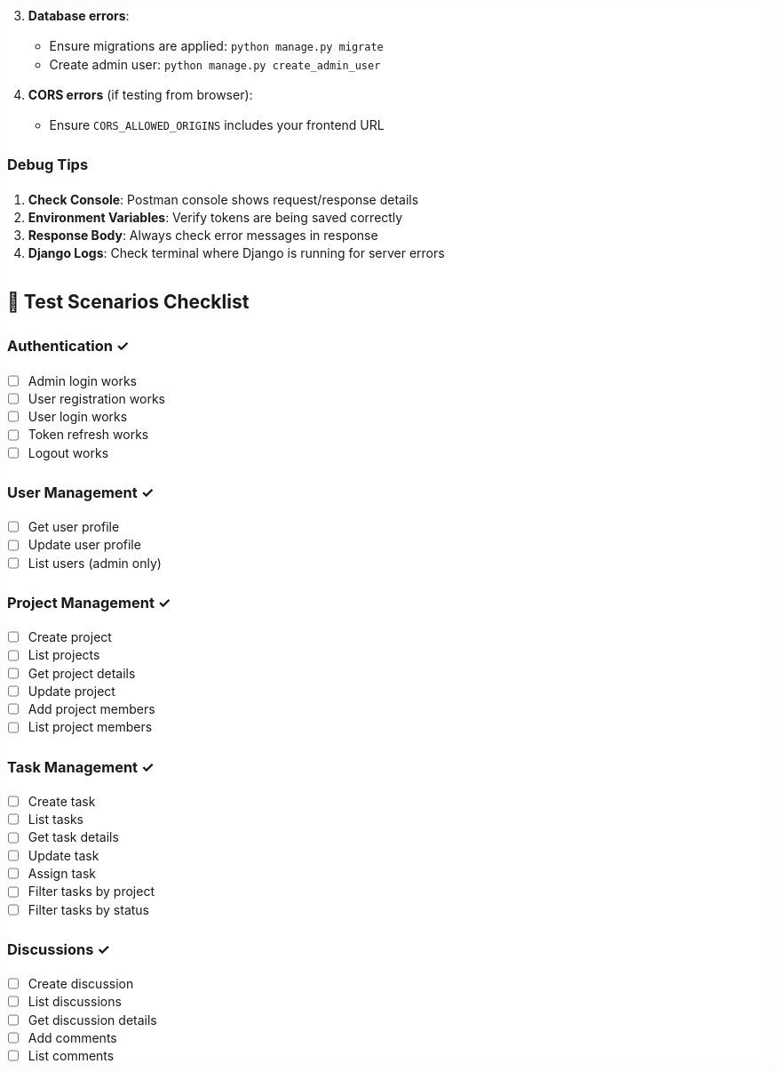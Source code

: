 3. **Database errors**:
   - Ensure migrations are applied: `python manage.py migrate`
   - Create admin user: `python manage.py create_admin_user`

4. **CORS errors** (if testing from browser):
   - Ensure `CORS_ALLOWED_ORIGINS` includes your frontend URL

### Debug Tips

1. **Check Console**: Postman console shows request/response details
2. **Environment Variables**: Verify tokens are being saved correctly
3. **Response Body**: Always check error messages in response
4. **Django Logs**: Check terminal where Django is running for server errors

## 📝 Test Scenarios Checklist

### Authentication ✓
- [ ] Admin login works
- [ ] User registration works  
- [ ] User login works
- [ ] Token refresh works
- [ ] Logout works

### User Management ✓
- [ ] Get user profile
- [ ] Update user profile
- [ ] List users (admin only)

### Project Management ✓
- [ ] Create project
- [ ] List projects
- [ ] Get project details
- [ ] Update project
- [ ] Add project members
- [ ] List project members

### Task Management ✓
- [ ] Create task
- [ ] List tasks
- [ ] Get task details
- [ ] Update task
- [ ] Assign task
- [ ] Filter tasks by project
- [ ] Filter tasks by status

### Discussions ✓
- [ ] Create discussion
- [ ] List discussions
- [ ] Get discussion details
- [ ] Add comments
- [ ] List comments
